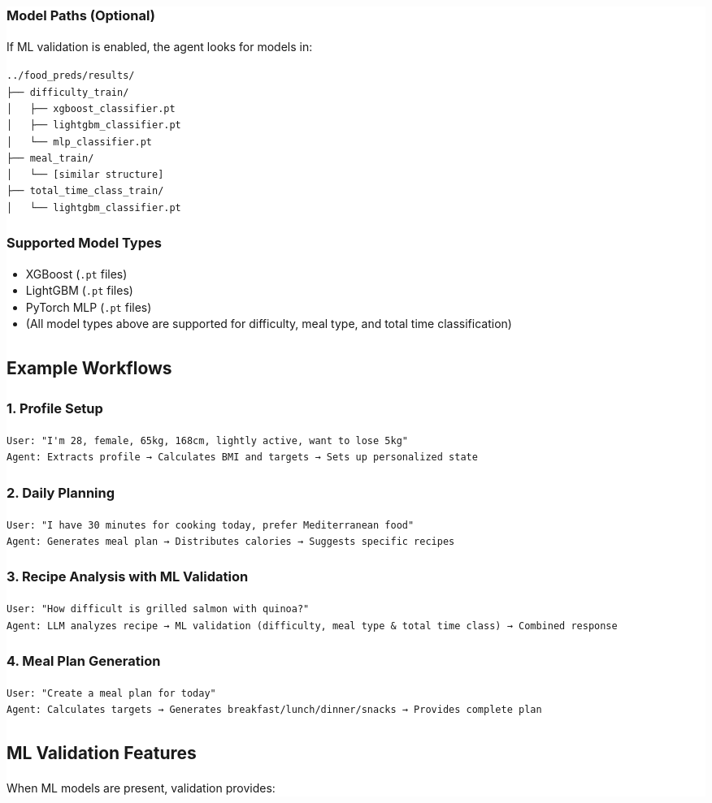 ### Model Paths (Optional)
If ML validation is enabled, the agent looks for models in:
```
../food_preds/results/
├── difficulty_train/
│   ├── xgboost_classifier.pt
│   ├── lightgbm_classifier.pt
│   └── mlp_classifier.pt
├── meal_train/
│   └── [similar structure]
├── total_time_class_train/
│   └── lightgbm_classifier.pt
```

### Supported Model Types
- XGBoost (`.pt` files)
- LightGBM (`.pt` files)
- PyTorch MLP (`.pt` files)
- (All model types above are supported for difficulty, meal type, and total time classification)

## Example Workflows

### 1. Profile Setup
```
User: "I'm 28, female, 65kg, 168cm, lightly active, want to lose 5kg"
Agent: Extracts profile → Calculates BMI and targets → Sets up personalized state
```

### 2. Daily Planning
```
User: "I have 30 minutes for cooking today, prefer Mediterranean food"
Agent: Generates meal plan → Distributes calories → Suggests specific recipes
```

### 3. Recipe Analysis with ML Validation
```
User: "How difficult is grilled salmon with quinoa?"
Agent: LLM analyzes recipe → ML validation (difficulty, meal type & total time class) → Combined response
```

### 4. Meal Plan Generation
```
User: "Create a meal plan for today"
Agent: Calculates targets → Generates breakfast/lunch/dinner/snacks → Provides complete plan
```

## ML Validation Features

When ML models are present, validation provides:
